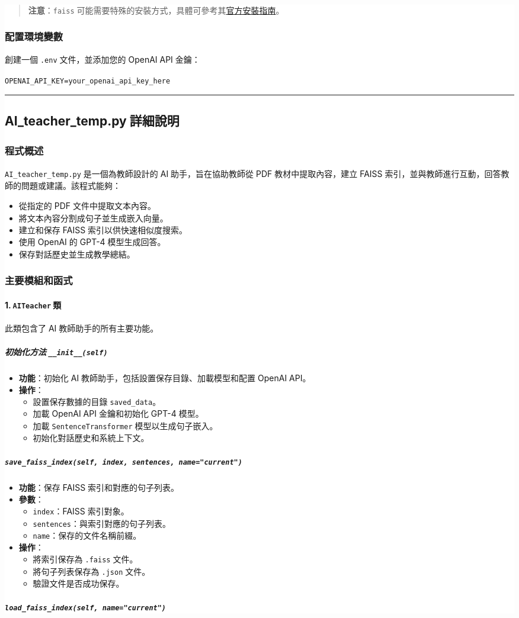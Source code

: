 > **注意**：`faiss` 可能需要特殊的安裝方式，具體可參考其[官方安裝指南](https://github.com/facebookresearch/faiss/blob/main/INSTALL.md)。

### 配置環境變數

創建一個 `.env` 文件，並添加您的 OpenAI API 金鑰：

```
OPENAI_API_KEY=your_openai_api_key_here
```

---

## AI_teacher_temp.py 詳細說明

### 程式概述

`AI_teacher_temp.py` 是一個為教師設計的 AI 助手，旨在協助教師從 PDF 教材中提取內容，建立 FAISS 索引，並與教師進行互動，回答教師的問題或建議。該程式能夠：

- 從指定的 PDF 文件中提取文本內容。
- 將文本內容分割成句子並生成嵌入向量。
- 建立和保存 FAISS 索引以供快速相似度搜索。
- 使用 OpenAI 的 GPT-4 模型生成回答。
- 保存對話歷史並生成教學總結。

### 主要模組和函式

#### 1. `AITeacher` 類

此類包含了 AI 教師助手的所有主要功能。

##### 初始化方法 `__init__(self)`

- **功能**：初始化 AI 教師助手，包括設置保存目錄、加載模型和配置 OpenAI API。
- **操作**：
  - 設置保存數據的目錄 `saved_data`。
  - 加載 OpenAI API 金鑰和初始化 GPT-4 模型。
  - 加載 `SentenceTransformer` 模型以生成句子嵌入。
  - 初始化對話歷史和系統上下文。

##### `save_faiss_index(self, index, sentences, name="current")`

- **功能**：保存 FAISS 索引和對應的句子列表。
- **參數**：
  - `index`：FAISS 索引對象。
  - `sentences`：與索引對應的句子列表。
  - `name`：保存的文件名稱前綴。
- **操作**：
  - 將索引保存為 `.faiss` 文件。
  - 將句子列表保存為 `.json` 文件。
  - 驗證文件是否成功保存。

##### `load_faiss_index(self, name="current")`
